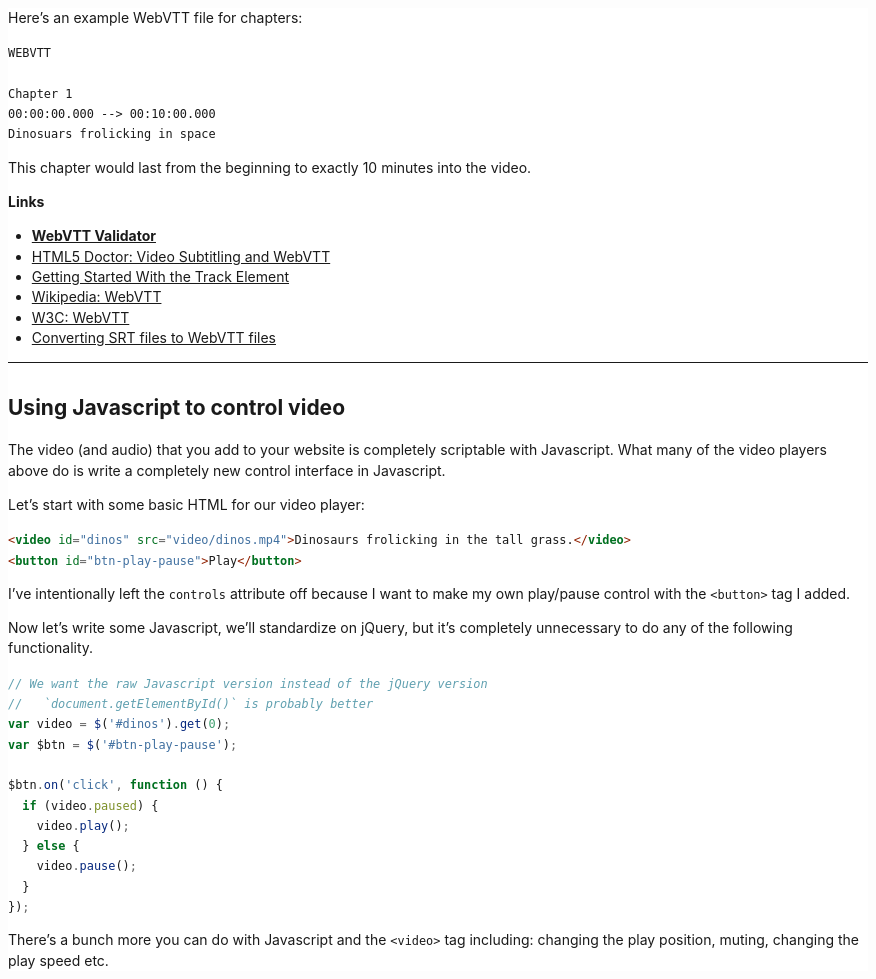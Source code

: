 Here’s an example WebVTT file for chapters:

```vtt
WEBVTT

Chapter 1
00:00:00.000 --> 00:10:00.000
Dinosuars frolicking in space
```

This chapter would last from the beginning to exactly 10 minutes into the video.

**Links**

- **[WebVTT Validator](https://quuz.org/webvtt/)**
- [HTML5 Doctor: Video Subtitling and WebVTT](http://html5doctor.com/video-subtitling-and-webvtt/)
- [Getting Started With the Track Element](http://www.html5rocks.com/en/tutorials/track/basics/)
- [Wikipedia: WebVTT](https://en.wikipedia.org/wiki/WebVTT)
- [W3C: WebVTT](http://dev.w3.org/html5/webvtt/)
- [Converting SRT files to WebVTT files](http://www.webvtt.org/)

---

## Using Javascript to control video

The video (and audio) that you add to your website is completely scriptable with Javascript. What many of the video players above do is write a completely new control interface in Javascript.

Let’s start with some basic HTML for our video player:

```html
<video id="dinos" src="video/dinos.mp4">Dinosaurs frolicking in the tall grass.</video>
<button id="btn-play-pause">Play</button>
```

I’ve intentionally left the `controls` attribute off because I want to make my own play/pause control with the `<button>` tag I added.

Now let’s write some Javascript, we’ll standardize on jQuery, but it’s completely unnecessary to do any of the following functionality.

```js
// We want the raw Javascript version instead of the jQuery version
//   `document.getElementById()` is probably better
var video = $('#dinos').get(0);
var $btn = $('#btn-play-pause');

$btn.on('click', function () {
  if (video.paused) {
    video.play();
  } else {
    video.pause();
  }
});
```

There’s a bunch more you can do with Javascript and the `<video>` tag including: changing the play position, muting, changing the play speed etc.
